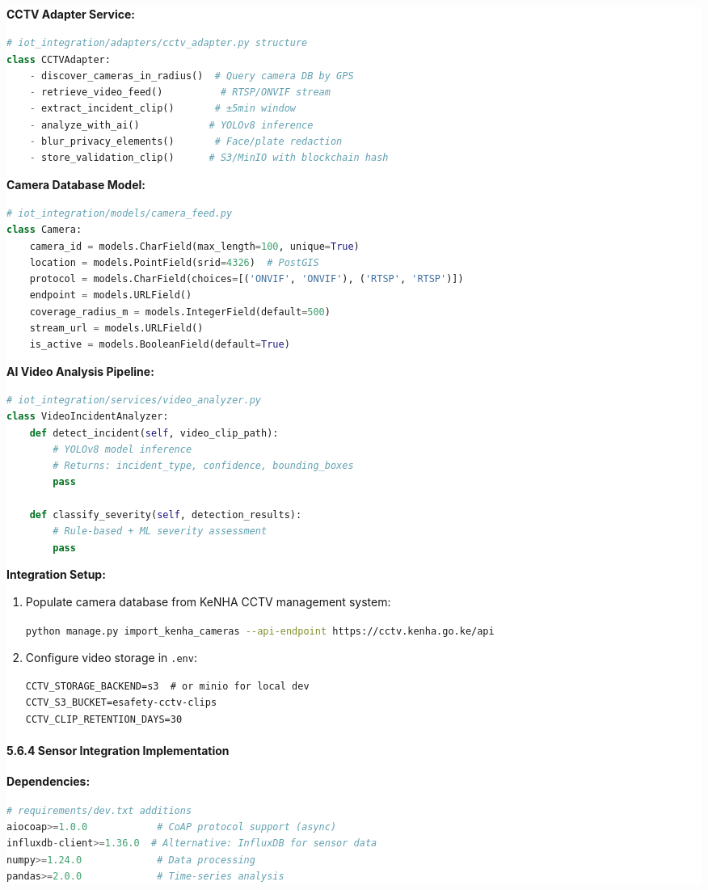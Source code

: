 **CCTV Adapter Service:**
```python
# iot_integration/adapters/cctv_adapter.py structure
class CCTVAdapter:
    - discover_cameras_in_radius()  # Query camera DB by GPS
    - retrieve_video_feed()          # RTSP/ONVIF stream
    - extract_incident_clip()       # ±5min window
    - analyze_with_ai()            # YOLOv8 inference
    - blur_privacy_elements()       # Face/plate redaction
    - store_validation_clip()      # S3/MinIO with blockchain hash
```

**Camera Database Model:**
```python
# iot_integration/models/camera_feed.py
class Camera:
    camera_id = models.CharField(max_length=100, unique=True)
    location = models.PointField(srid=4326)  # PostGIS
    protocol = models.CharField(choices=[('ONVIF', 'ONVIF'), ('RTSP', 'RTSP')])
    endpoint = models.URLField()
    coverage_radius_m = models.IntegerField(default=500)
    stream_url = models.URLField()
    is_active = models.BooleanField(default=True)
```

**AI Video Analysis Pipeline:**
```python
# iot_integration/services/video_analyzer.py
class VideoIncidentAnalyzer:
    def detect_incident(self, video_clip_path):
        # YOLOv8 model inference
        # Returns: incident_type, confidence, bounding_boxes
        pass
    
    def classify_severity(self, detection_results):
        # Rule-based + ML severity assessment
        pass
```

**Integration Setup:**
1. Populate camera database from KeNHA CCTV management system:
   ```bash
   python manage.py import_kenha_cameras --api-endpoint https://cctv.kenha.go.ke/api
   ```
2. Configure video storage in `.env`:
   ```
   CCTV_STORAGE_BACKEND=s3  # or minio for local dev
   CCTV_S3_BUCKET=esafety-cctv-clips
   CCTV_CLIP_RETENTION_DAYS=30
   ```

#### 5.6.4 Sensor Integration Implementation

**Dependencies:**
```python
# requirements/dev.txt additions
aiocoap>=1.0.0            # CoAP protocol support (async)
influxdb-client>=1.36.0  # Alternative: InfluxDB for sensor data
numpy>=1.24.0             # Data processing
pandas>=2.0.0             # Time-series analysis
```
